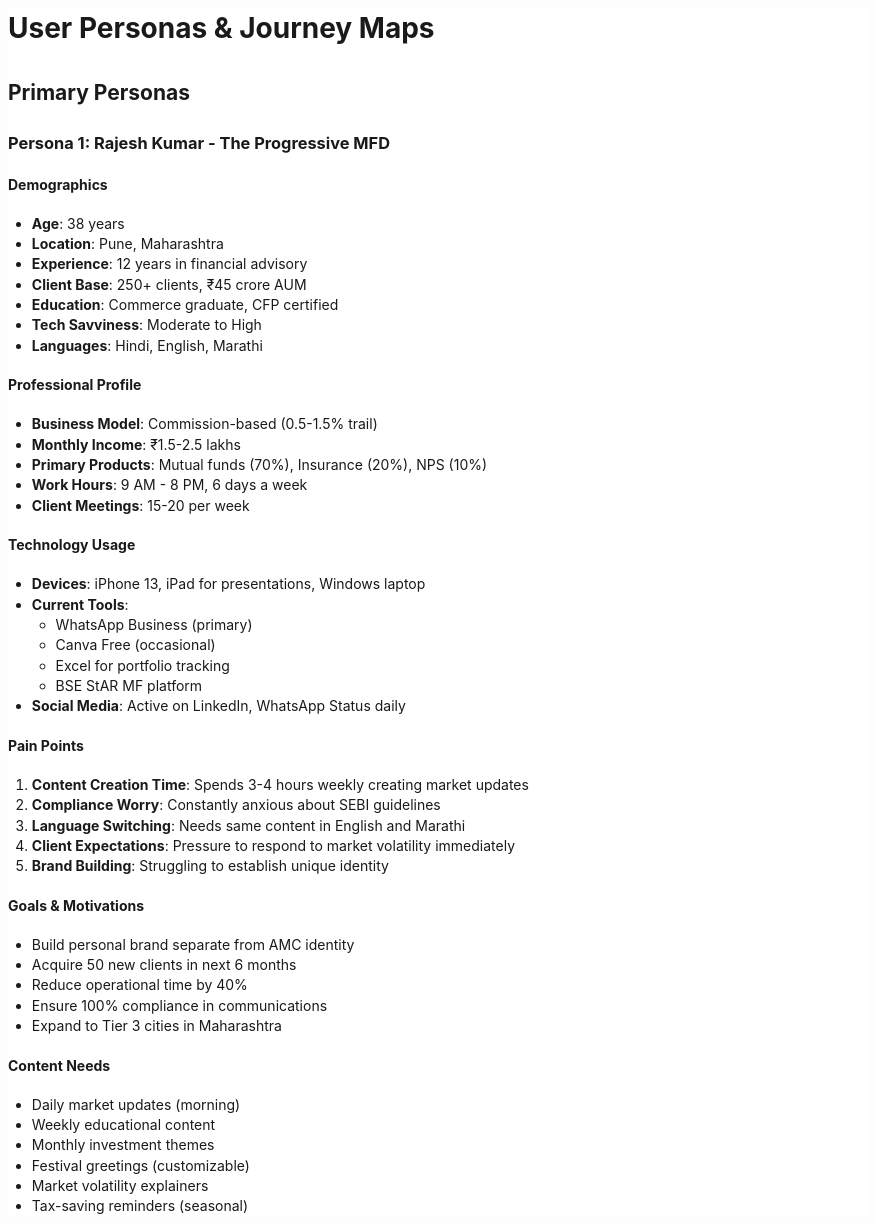 # User Personas & Journey Maps

## Primary Personas

### Persona 1: Rajesh Kumar - The Progressive MFD

#### Demographics
- **Age**: 38 years
- **Location**: Pune, Maharashtra
- **Experience**: 12 years in financial advisory
- **Client Base**: 250+ clients, ₹45 crore AUM
- **Education**: Commerce graduate, CFP certified
- **Tech Savviness**: Moderate to High
- **Languages**: Hindi, English, Marathi

#### Professional Profile
- **Business Model**: Commission-based (0.5-1.5% trail)
- **Monthly Income**: ₹1.5-2.5 lakhs
- **Primary Products**: Mutual funds (70%), Insurance (20%), NPS (10%)
- **Work Hours**: 9 AM - 8 PM, 6 days a week
- **Client Meetings**: 15-20 per week

#### Technology Usage
- **Devices**: iPhone 13, iPad for presentations, Windows laptop
- **Current Tools**: 
  - WhatsApp Business (primary)
  - Canva Free (occasional)
  - Excel for portfolio tracking
  - BSE StAR MF platform
- **Social Media**: Active on LinkedIn, WhatsApp Status daily

#### Pain Points
1. **Content Creation Time**: Spends 3-4 hours weekly creating market updates
2. **Compliance Worry**: Constantly anxious about SEBI guidelines
3. **Language Switching**: Needs same content in English and Marathi
4. **Client Expectations**: Pressure to respond to market volatility immediately
5. **Brand Building**: Struggling to establish unique identity

#### Goals & Motivations
- Build personal brand separate from AMC identity
- Acquire 50 new clients in next 6 months
- Reduce operational time by 40%
- Ensure 100% compliance in communications
- Expand to Tier 3 cities in Maharashtra

#### Content Needs
- Daily market updates (morning)
- Weekly educational content
- Monthly investment themes
- Festival greetings (customizable)
- Market volatility explainers
- Tax-saving reminders (seasonal)
